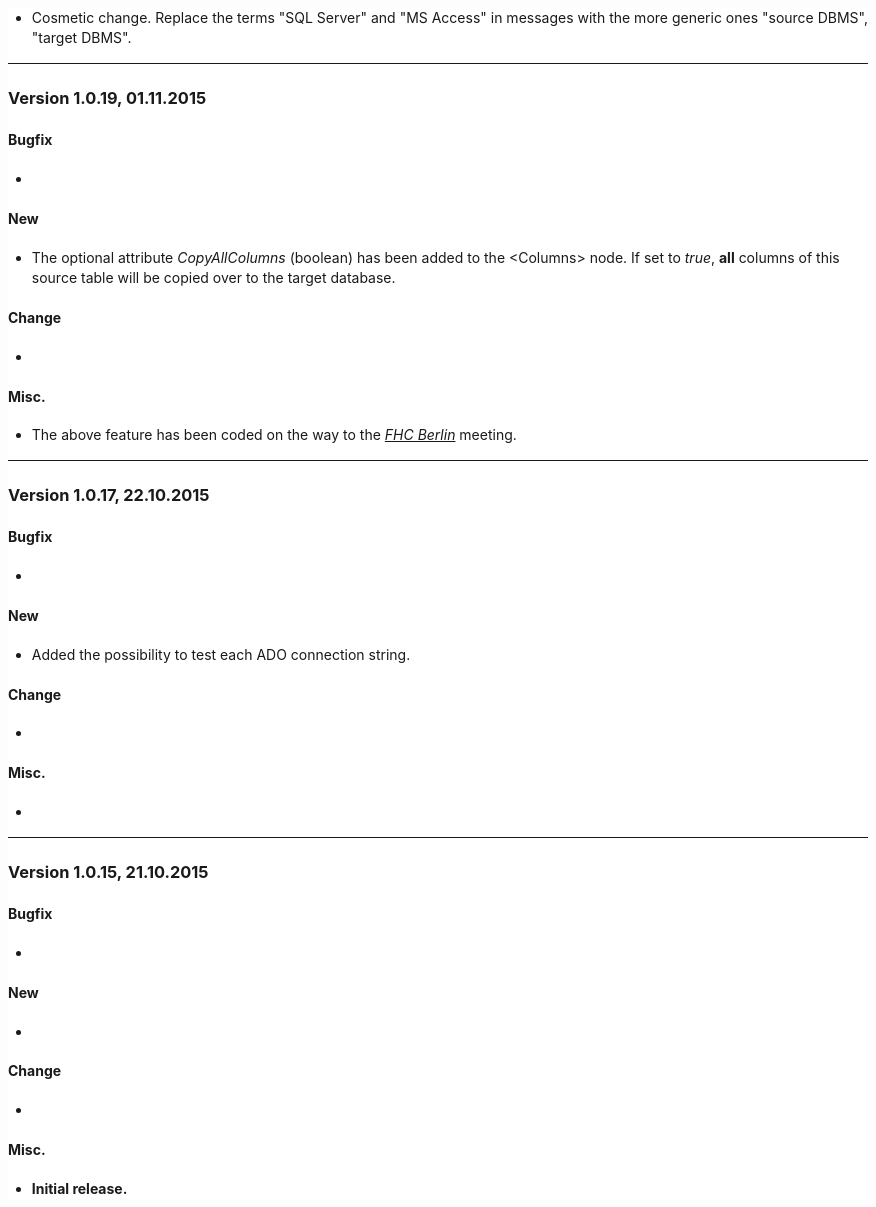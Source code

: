 - Cosmetic change. Replace the terms "SQL Server" and "MS Access" in messages with the more generic ones "source DBMS", "target DBMS".

---


### Version 1.0.19, 01.11.2015
#### Bugfix

-  

#### New

- The optional attribute _CopyAllColumns_ (boolean) has been added to the 
&lt;Columns&gt; node. If set to _true_, __all__ columns of this source 
table will be copied over to the target database.

#### Change

-  

#### Misc.

- The above feature has been coded on the way to the [_FHC Berlin_](http://failheap-challenge.com/showthread.php?20086-MEETUP-Wir-fahren-nach-Berlin-at-the-end-of-Oct) meeting.  

---

### Version 1.0.17, 22.10.2015
#### Bugfix

-  

#### New

- Added the possibility to test each ADO connection string.

#### Change

-  

#### Misc.

-  

---

### Version 1.0.15, 21.10.2015
#### Bugfix

-  

#### New

-  

#### Change

-  

#### Misc.

- __Initial release.__  
